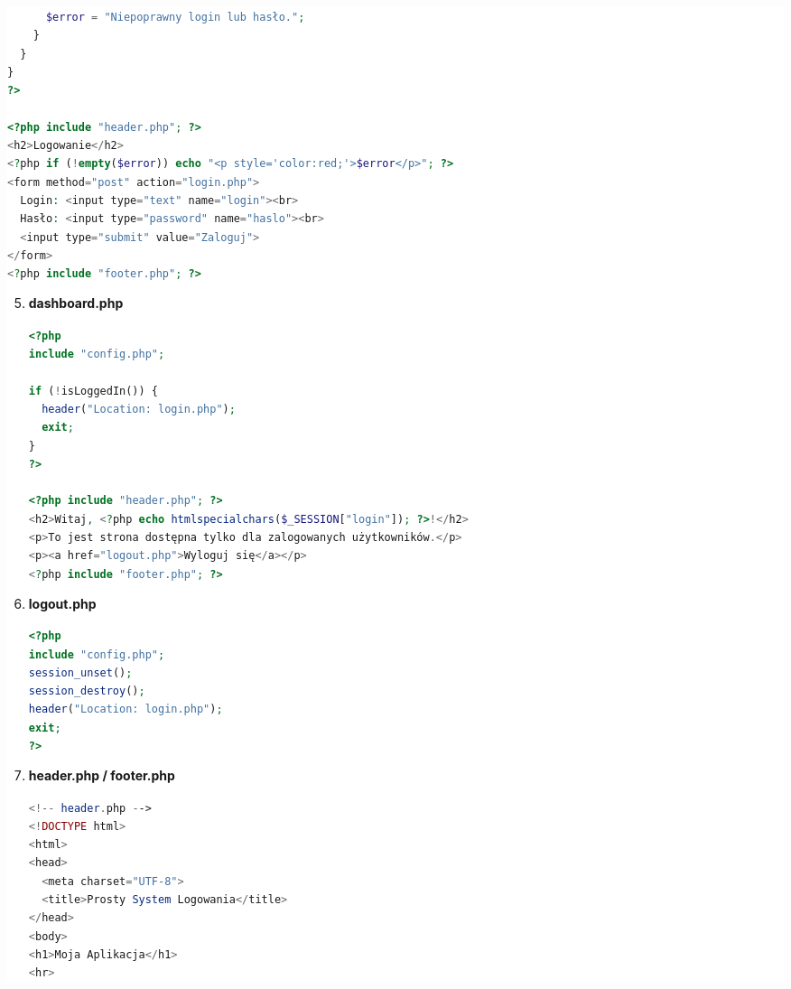    ```php
         $error = "Niepoprawny login lub hasło.";
       }
     }
   }
   ?>

   <?php include "header.php"; ?>
   <h2>Logowanie</h2>
   <?php if (!empty($error)) echo "<p style='color:red;'>$error</p>"; ?>
   <form method="post" action="login.php">
     Login: <input type="text" name="login"><br>
     Hasło: <input type="password" name="haslo"><br>
     <input type="submit" value="Zaloguj">
   </form>
   <?php include "footer.php"; ?>
   ```

5. **dashboard.php**

   ```php
   <?php
   include "config.php";

   if (!isLoggedIn()) {
     header("Location: login.php");
     exit;
   }
   ?>

   <?php include "header.php"; ?>
   <h2>Witaj, <?php echo htmlspecialchars($_SESSION["login"]); ?>!</h2>
   <p>To jest strona dostępna tylko dla zalogowanych użytkowników.</p>
   <p><a href="logout.php">Wyloguj się</a></p>
   <?php include "footer.php"; ?>
   ```

6. **logout.php**

   ```php
   <?php
   include "config.php";
   session_unset();
   session_destroy();
   header("Location: login.php");
   exit;
   ?>
   ```

7. **header.php / footer.php**

   ```php
   <!-- header.php -->
   <!DOCTYPE html>
   <html>
   <head>
     <meta charset="UTF-8">
     <title>Prosty System Logowania</title>
   </head>
   <body>
   <h1>Moja Aplikacja</h1>
   <hr>
   ```
